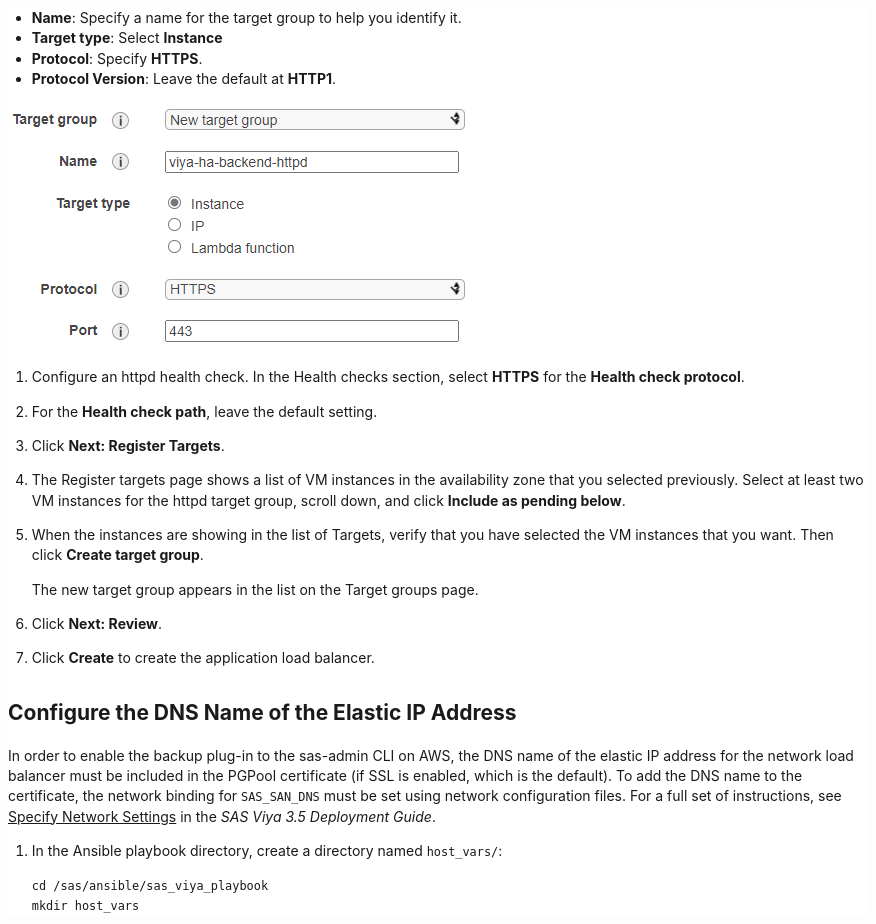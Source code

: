    - **Name**: Specify a name for the target group to help you identify it.
   - **Target type**: Select **Instance**
   - **Protocol**: Specify **HTTPS**.
   - **Protocol Version**: Leave the default at **HTTP1**.

   ![configure target group](img/application_LB_target_group.PNG)

1. Configure an httpd health check. In the Health checks section, select
   **HTTPS** for the **Health check protocol**.
1. For the **Health check path**, leave the default setting.
1. Click **Next: Register Targets**.
1. The Register targets page shows a list of VM instances in the availability
   zone that you selected previously. Select at least two VM instances for the
   httpd target group, scroll down, and click **Include as pending below**.
1. When the instances are showing in the list of Targets, verify that you have
   selected the VM instances that you want. Then click **Create target group**.

   The new target group appears in the list on the Target groups page.

1. Click **Next: Review**.
1. Click **Create** to create the application load balancer.

## Configure the DNS Name of the Elastic IP Address

In order to enable the backup plug-in to the sas-admin CLI on AWS, the DNS name
of the elastic IP address for the network load balancer must be included in the
PGPool certificate (if SSL is enabled, which is the default). To add the DNS
name to the certificate, the network binding for `SAS_SAN_DNS` must be set using
network configuration files. For a full set of instructions, see
[Specify Network Settings](http://pubshelpcenter.unx.sas.com:8080/test/?cdcId=calcdc&cdcVersion=3.5&docsetId=dplyml0phy0lax&docsetTarget=n11nt9q5r1i9mun1e7m2chgxgyii.htm&locale=en#p0e2al4eop630cn1jfr3fn55tcsa)
in the _SAS Viya 3.5 Deployment Guide_.

1. In the Ansible playbook directory, create a directory named `host_vars/`:

   ```unix
   cd /sas/ansible/sas_viya_playbook
   mkdir host_vars
   ```
